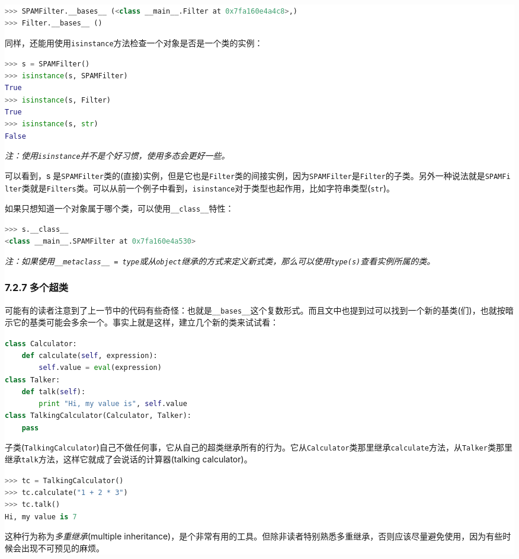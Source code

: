 ```py
>>> SPAMFilter.__bases__ (<class __main__.Filter at 0x7fa160e4a4c8>,) 
>>> Filter.__bases__ () 
```

同样，还能用使用`isinstance`方法检查一个对象是否是一个类的实例：

```py
>>> s = SPAMFilter() 
>>> isinstance(s, SPAMFilter)
True 
>>> isinstance(s, Filter)
True 
>>> isinstance(s, str)
False 
```

*注：使用`isinstance`并不是个好习惯，使用多态会更好一些。*

可以看到，s 是`SPAMFilter`类的(直接)实例，但是它也是`Filter`类的间接实例，因为`SPAMFilter`是`Filter`的子类。另外一种说法就是`SPAMFilter`类就是`Filters`类。可以从前一个例子中看到，`isinstance`对于类型也起作用，比如字符串类型(`str`)。

如果只想知道一个对象属于哪个类，可以使用`__class__`特性：

```py
>>> s.__class__
<class __main__.SPAMFilter at 0x7fa160e4a530> 
```

*注：如果使用`__metaclass__ = type`或从`object`继承的方式来定义新式类，那么可以使用`type(s)`查看实例所属的类。*

### 7.2.7 多个超类

可能有的读者注意到了上一节中的代码有些奇怪：也就是`__bases__`这个复数形式。而且文中也提到过可以找到一个新的基类(们)，也就按暗示它的基类可能会多余一个。事实上就是这样，建立几个新的类来试试看：

```py
class Calculator: 
    def calculate(self, expression):
        self.value = eval(expression) 
class Talker: 
    def talk(self): 
        print "Hi, my value is", self.value 
class TalkingCalculator(Calculator, Talker): 
    pass 
```

子类(`TalkingCalculator`)自己不做任何事，它从自己的超类继承所有的行为。它从`Calculator`类那里继承`calculate`方法，从`Talker`类那里继承`talk`方法，这样它就成了会说话的计算器(talking calculator)。

```py
>>> tc = TalkingCalculator() 
>>> tc.calculate("1 + 2 * 3") 
>>> tc.talk()
Hi, my value is 7 
```

这种行为称为*多重继承*(multiple inheritance)，是个非常有用的工具。但除非读者特别熟悉多重继承，否则应该尽量避免使用，因为有些时候会出现不可预见的麻烦。
